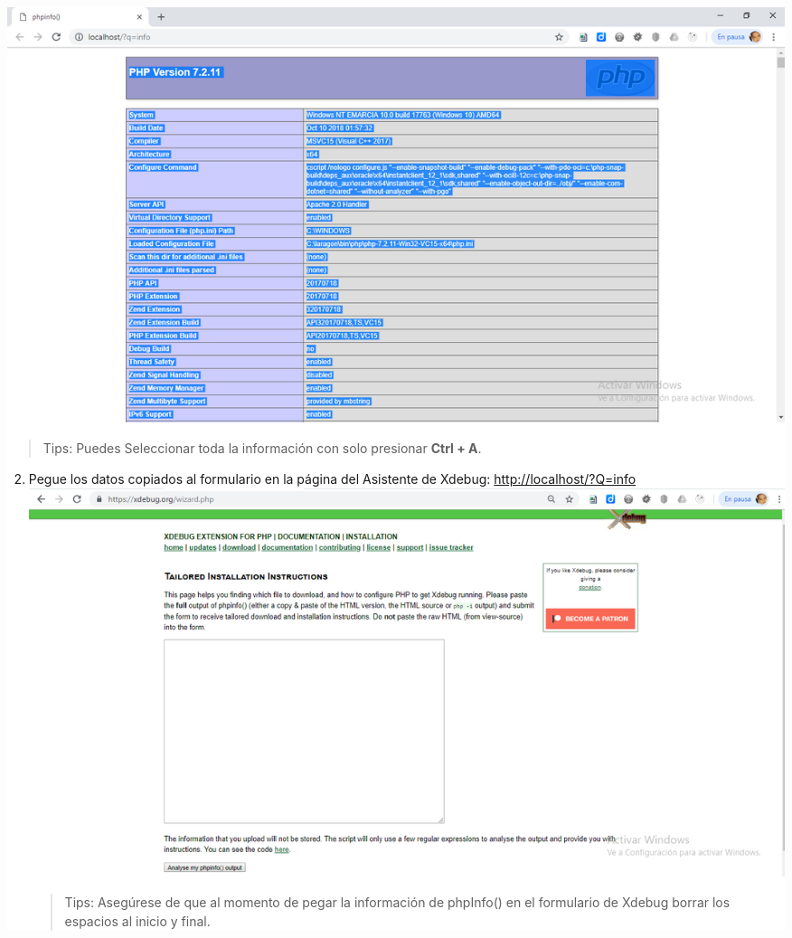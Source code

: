    ![Laragon-Xdebug](..\\images\\Blog\\Php\\Xdebug\\4-xdebug.png)
   > Tips: Puedes Seleccionar toda la información con solo presionar **Ctrl + A**.

2) Pegue los datos copiados al formulario en la página del Asistente de Xdebug:
   [http://localhost/?Q=info](http://localhost/?Q=info)
   ![Laragon-Xdebug](..\\images\\Blog\\Php\\Xdebug\\5-xdebug.png)
   > Tips: Asegúrese de que al momento de pegar la información de phpInfo() en el formulario de Xdebug borrar los espacios al inicio y final.
